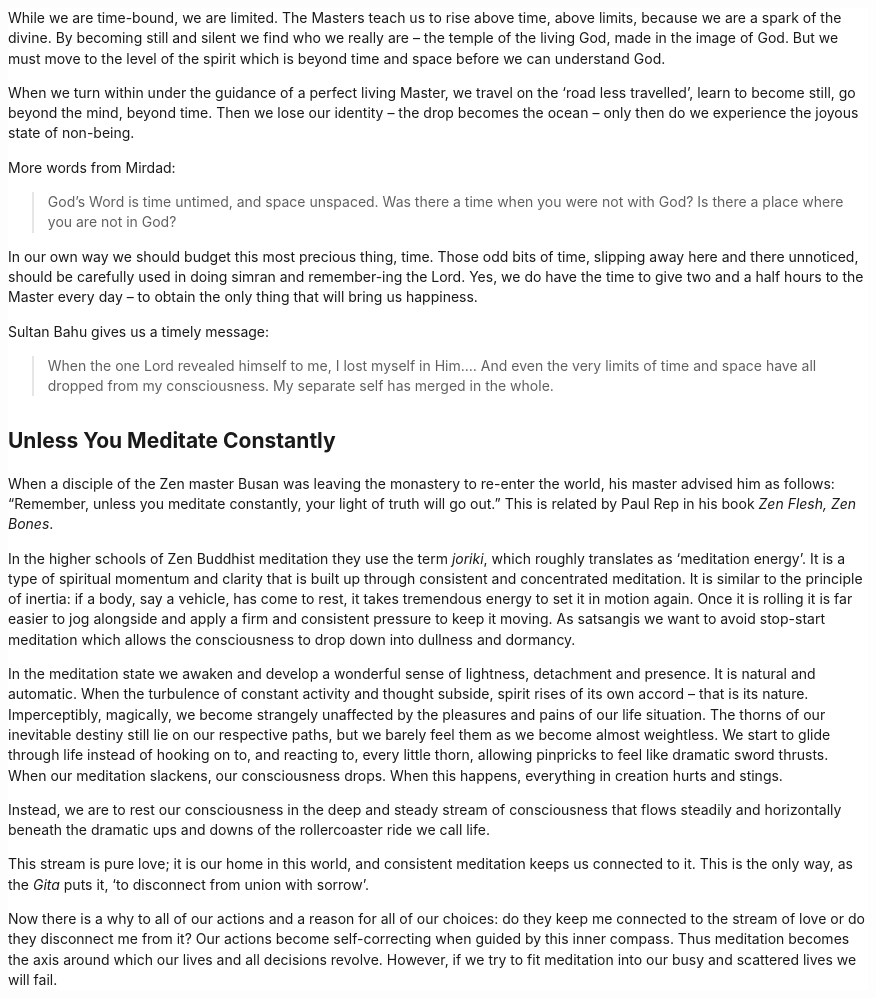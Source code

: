 While we are time-bound, we are limited. The Masters teach us to rise above time, above limits, because we are a spark of the divine. By becoming still and silent we find who we really are – the temple of the living God, made in the image of God. But we must move to the level of the spirit which is beyond time and space before we can understand God.

When we turn within under the guidance of a perfect living Master, we travel on the ‘road less travelled’, learn to become still, go beyond the mind, beyond time. Then we lose our identity – the drop becomes the ocean – only then do we experience the joyous state of non-being.

More words from Mirdad:

> God’s Word is time untimed, and space unspaced. Was there a time when you were not with God? Is there a place where you are not in God?

In our own way we should budget this most precious thing, time. Those odd bits of time, slipping away here and there unnoticed, should be carefully used in doing simran and remember-ing the Lord. Yes, we do have the time to give two and a half hours to the Master every day – to obtain the only thing that will bring us happiness.

Sultan Bahu gives us a timely message:

> When the one Lord revealed himself to me, I lost myself in Him.…
> And even the very limits of time and space have all dropped from my consciousness. My separate self has merged in the whole.

## Unless You Meditate Constantly

When a disciple of the Zen master Busan was leaving the monastery to re-enter the world, his master advised him as follows: “Remember, unless you meditate constantly, your light of truth will go out.” This is related by Paul Rep in his book _Zen Flesh, Zen Bones_.

In the higher schools of Zen Buddhist meditation they use the term _joriki_, which roughly translates as ‘meditation energy’. It is a type of spiritual momentum and clarity that is built up through consistent and concentrated meditation. It is similar to the principle of inertia: if a body, say a vehicle, has come to rest, it takes tremendous energy to set it in motion again. Once it is rolling it is far easier to jog alongside and apply a firm and consistent pressure to keep it moving. As satsangis we want to avoid stop-start meditation which allows the consciousness to drop down into dullness and dormancy.

In the meditation state we awaken and develop a wonderful sense of lightness, detachment and presence. It is natural and automatic. When the turbulence of constant activity and thought subside, spirit rises of its own accord – that is its nature. Imperceptibly, magically, we become strangely unaffected by the pleasures and pains of our life situation. The thorns of our inevitable destiny still lie on our respective paths, but we barely feel them as we become almost weightless. We start to glide through life instead of hooking on to, and reacting to, every little thorn, allowing pinpricks to feel like dramatic sword thrusts. When our meditation slackens, our consciousness drops. When this happens, everything in creation hurts and stings.

Instead, we are to rest our consciousness in the deep and steady stream of consciousness that flows steadily and horizontally beneath the dramatic ups and downs of the rollercoaster ride we call life.

This stream is pure love; it is our home in this world, and consistent meditation keeps us connected to it. This is the only way, as the _Gita_ puts it, ‘to disconnect from union with sorrow’.

Now there is a why to all of our actions and a reason for all of our choices: do they keep me connected to the stream of love or do they disconnect me from it? Our actions become self-correcting when guided by this inner compass. Thus meditation becomes the axis around which our lives and all decisions revolve. However, if we try to fit meditation into our busy and scattered lives we will fail.
